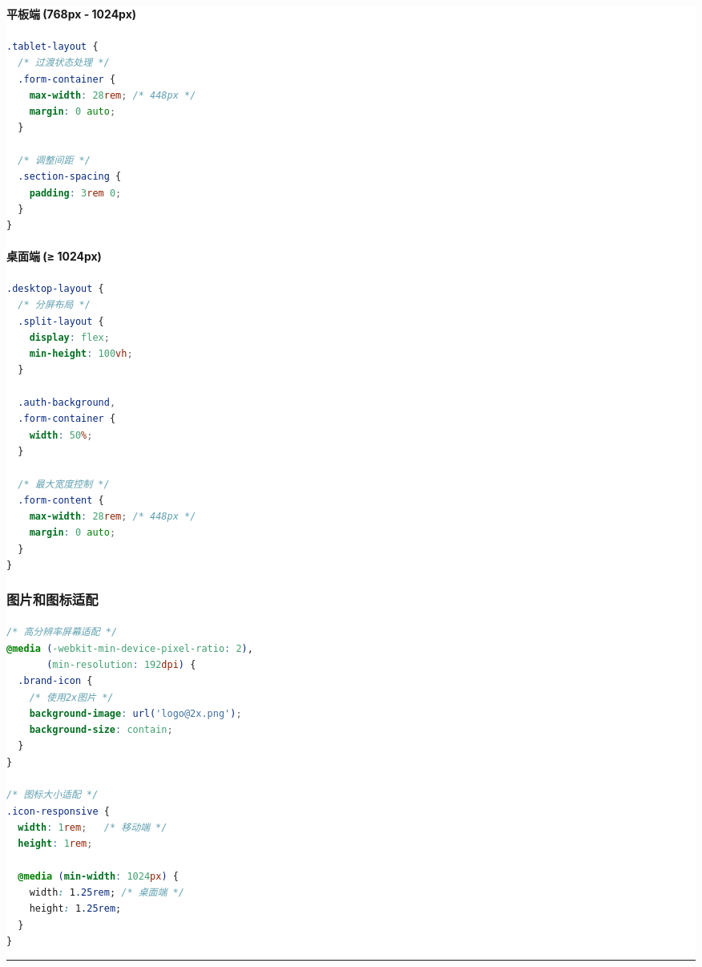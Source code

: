 #### 平板端 (768px - 1024px)
```css
.tablet-layout {
  /* 过渡状态处理 */
  .form-container {
    max-width: 28rem; /* 448px */
    margin: 0 auto;
  }

  /* 调整间距 */
  .section-spacing {
    padding: 3rem 0;
  }
}
```

#### 桌面端 (≥ 1024px)
```css
.desktop-layout {
  /* 分屏布局 */
  .split-layout {
    display: flex;
    min-height: 100vh;
  }

  .auth-background,
  .form-container {
    width: 50%;
  }

  /* 最大宽度控制 */
  .form-content {
    max-width: 28rem; /* 448px */
    margin: 0 auto;
  }
}
```

### 图片和图标适配

```css
/* 高分辨率屏幕适配 */
@media (-webkit-min-device-pixel-ratio: 2),
       (min-resolution: 192dpi) {
  .brand-icon {
    /* 使用2x图片 */
    background-image: url('logo@2x.png');
    background-size: contain;
  }
}

/* 图标大小适配 */
.icon-responsive {
  width: 1rem;   /* 移动端 */
  height: 1rem;

  @media (min-width: 1024px) {
    width: 1.25rem; /* 桌面端 */
    height: 1.25rem;
  }
}
```

---
